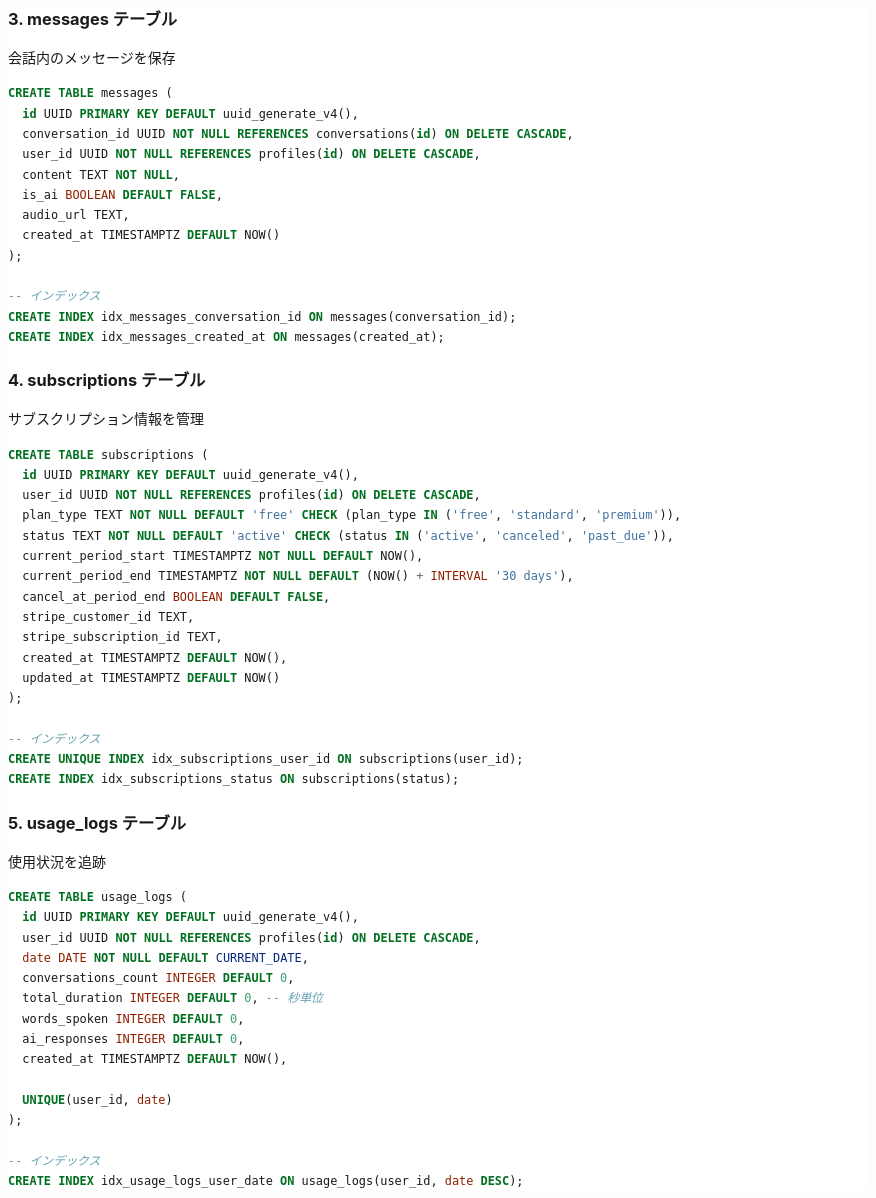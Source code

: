 ### 3. messages テーブル
会話内のメッセージを保存

```sql
CREATE TABLE messages (
  id UUID PRIMARY KEY DEFAULT uuid_generate_v4(),
  conversation_id UUID NOT NULL REFERENCES conversations(id) ON DELETE CASCADE,
  user_id UUID NOT NULL REFERENCES profiles(id) ON DELETE CASCADE,
  content TEXT NOT NULL,
  is_ai BOOLEAN DEFAULT FALSE,
  audio_url TEXT,
  created_at TIMESTAMPTZ DEFAULT NOW()
);

-- インデックス
CREATE INDEX idx_messages_conversation_id ON messages(conversation_id);
CREATE INDEX idx_messages_created_at ON messages(created_at);
```

### 4. subscriptions テーブル
サブスクリプション情報を管理

```sql
CREATE TABLE subscriptions (
  id UUID PRIMARY KEY DEFAULT uuid_generate_v4(),
  user_id UUID NOT NULL REFERENCES profiles(id) ON DELETE CASCADE,
  plan_type TEXT NOT NULL DEFAULT 'free' CHECK (plan_type IN ('free', 'standard', 'premium')),
  status TEXT NOT NULL DEFAULT 'active' CHECK (status IN ('active', 'canceled', 'past_due')),
  current_period_start TIMESTAMPTZ NOT NULL DEFAULT NOW(),
  current_period_end TIMESTAMPTZ NOT NULL DEFAULT (NOW() + INTERVAL '30 days'),
  cancel_at_period_end BOOLEAN DEFAULT FALSE,
  stripe_customer_id TEXT,
  stripe_subscription_id TEXT,
  created_at TIMESTAMPTZ DEFAULT NOW(),
  updated_at TIMESTAMPTZ DEFAULT NOW()
);

-- インデックス
CREATE UNIQUE INDEX idx_subscriptions_user_id ON subscriptions(user_id);
CREATE INDEX idx_subscriptions_status ON subscriptions(status);
```

### 5. usage_logs テーブル
使用状況を追跡

```sql
CREATE TABLE usage_logs (
  id UUID PRIMARY KEY DEFAULT uuid_generate_v4(),
  user_id UUID NOT NULL REFERENCES profiles(id) ON DELETE CASCADE,
  date DATE NOT NULL DEFAULT CURRENT_DATE,
  conversations_count INTEGER DEFAULT 0,
  total_duration INTEGER DEFAULT 0, -- 秒単位
  words_spoken INTEGER DEFAULT 0,
  ai_responses INTEGER DEFAULT 0,
  created_at TIMESTAMPTZ DEFAULT NOW(),
  
  UNIQUE(user_id, date)
);

-- インデックス
CREATE INDEX idx_usage_logs_user_date ON usage_logs(user_id, date DESC);
```
